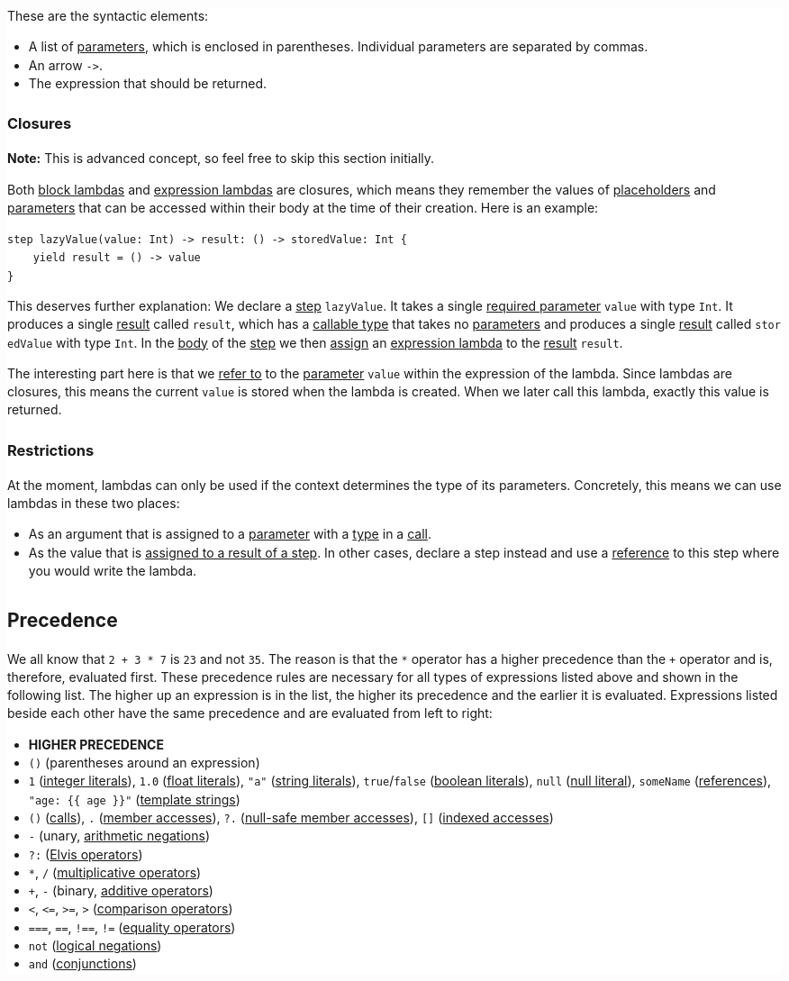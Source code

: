 These are the syntactic elements:

-   A list of [parameters][parameters], which is enclosed in parentheses. Individual parameters are separated by commas.
-   An arrow `->`.
-   The expression that should be returned.

### Closures

**Note:** This is advanced concept, so feel free to skip this section initially.

Both [block lambdas](#block-lambdas) and [expression lambdas](#expression-lambdas) are closures, which means they remember the values of [placeholders][placeholders] and [parameters][parameters] that can be accessed within their body at the time of their creation. Here is an example:

```txt
step lazyValue(value: Int) -> result: () -> storedValue: Int {
    yield result = () -> value
}
```

This deserves further explanation: We declare a [step][steps] `lazyValue`. It takes a single [required parameter][required-parameters] `value` with type `Int`. It produces a single [result][results] called `result`, which has a [callable type][callable-types] that takes no [parameters] and produces a single [result][results] called `storedValue` with type `Int`. In the [body][step-body] of the [step][steps] we then [assign][assignments-to-step-results] an [expression lambda](#expression-lambdas) to the [result][results] `result`.

The interesting part here is that we [refer to](#references) to the [parameter][parameters] `value` within the expression of the lambda. Since lambdas are closures, this means the current `value` is stored when the lambda is created. When we later call this lambda, exactly this value is returned.

### Restrictions

At the moment, lambdas can only be used if the context determines the type of its parameters. Concretely, this means we can use lambdas in these two places:

-   As an argument that is assigned to a [parameter][parameters] with a [type][types] in a [call](#calls).
-   As the value that is [assigned to a result of a step][assignments-to-step-results].
    In other cases, declare a step instead and use a [reference](#references) to this step where you would write the lambda.

## Precedence

We all know that `2 + 3 * 7` is `23` and not `35`. The reason is that the `*` operator has a higher precedence than the `+` operator and is, therefore, evaluated first. These precedence rules are necessary for all types of expressions listed above and shown in the following list. The higher up an expression is in the list, the higher its precedence and the earlier it is evaluated. Expressions listed beside each other have the same precedence and are evaluated from left to right:

-   **HIGHER PRECEDENCE**
-   `()` (parentheses around an expression)
-   `1` ([integer literals](#int-literals)), `1.0` ([float literals](#float-literals)), `"a"` ([string literals](#string-literals)), `true`/`false` ([boolean literals](#boolean-literals)), `null` ([null literal](#null-literal)), `someName` ([references](#references)), `"age: {{ age }}"` ([template strings](#template-strings))
-   `()` ([calls](#calls)), `.` ([member accesses](#member-accesses)), `?.` ([null-safe member accesses](#null-safe-member-access)), `[]` ([indexed accesses](#indexed-accesses))
-   `-` (unary, [arithmetic negations](#operations-on-numbers))
-   `?:` ([Elvis operators](#elvis-operator))
-   `*`, `/` ([multiplicative operators](#operations-on-numbers))
-   `+`, `-` (binary, [additive operators](#operations-on-numbers))
-   `<`, `<=`, `>=`, `>` ([comparison operators](#operations-on-numbers))
-   `===`, `==`, `!==`, `!=` ([equality operators](#equality-checks))
-   `not` ([logical negations](#logical-operations))
-   `and` ([conjunctions](#logical-operations))

[imports]: ../common/imports.md
[packages]: ../common/packages.md
[parameters]: ../common/parameters.md
[required-parameters]: ../common/parameters.md#required-parameters
[variadic-parameters]: ../common/parameters.md#variadic-parameters
[results]: ../common/results.md
[types]: ../common/types.md
[callable-types]: ../common/types.md#callable-types
[classes]: ../stub-language/classes.md
[attributes]: ../stub-language/classes.md#defining-attributes
[methods]: ../stub-language/classes.md#defining-methods
[enums]: ../stub-language/enumerations.md
[enum-variants]: ../stub-language/enumerations.md#enum-variants
[global-functions]: ../stub-language/global-functions.md
[pipeline-language]: README.md
[statements]: statements.md
[assignment-multiple-assignees]: statements.md#multiple-assignees
[assignments-to-step-results]: statements.md#yielding-results-of-steps
[assignments-to-block-lambda-results]: statements.md#declare-results-of-block-lambdas
[placeholders]: statements.md#declaring-placeholders
[steps]: steps.md
[step-body]: steps.md#statements